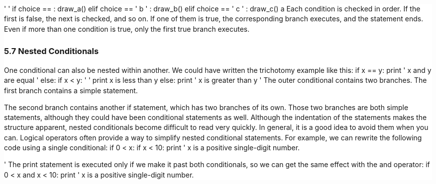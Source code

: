 '
'
if choice == 
:
draw_a()
elif choice == 
'
b
'
:
draw_b()
elif choice == 
'
c
'
:
draw_c()
a Each condition is checked in order. If the first is false, the next is checked, and so on. If one of them is true, the corresponding branch executes, and the statement ends. Even if more than one condition is true, only the first true branch executes.

### 5.7 Nested Conditionals

One conditional can also be nested within another. We could have written the trichotomy example like this: if x == y:
print 
'
x and y are equal
'
else:
if x < y:
'
' 
print x is less than y else:
print 
'
x is greater than y
'
The outer conditional contains two branches. The first branch contains a simple statement.

The second branch contains another if statement, which has two branches of its own. Those two branches are both simple statements, although they could have been conditional statements as well. Although the indentation of the statements makes the structure apparent, nested conditionals become difficult to read very quickly. In general, it is a good idea to avoid them when you can. Logical operators often provide a way to simplify nested conditional statements. For example, we can rewrite the following code using a single conditional: if 0 < x:
if x < 10:
print 
'
x is a positive single-digit number.

'
The print statement is executed only if we make it past both conditionals, so we can get the same effect with the and operator: if 0 < x and x < 10:
print 
'
x is a positive single-digit number.
